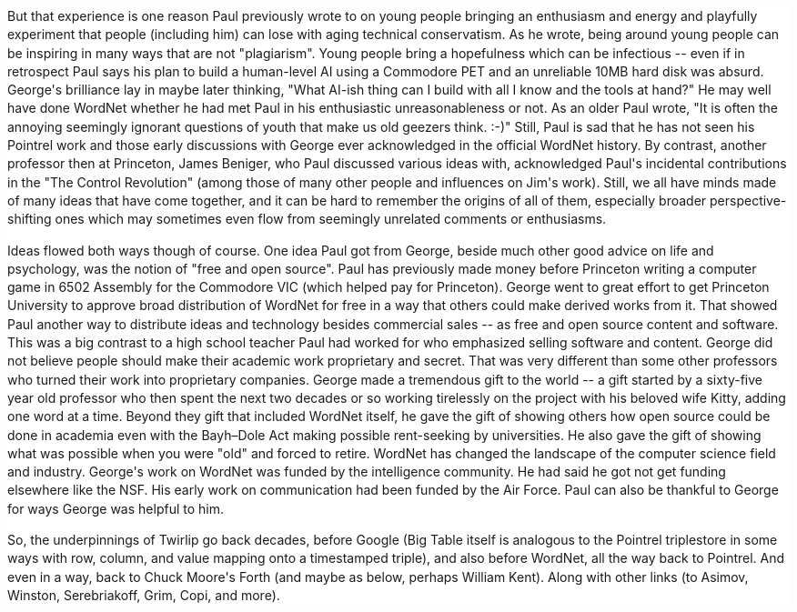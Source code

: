 But that experience is one reason Paul previously wrote to on young people bringing an enthusiasm and energy
and playfully experiment that people (including him) can lose with aging technical conservatism.
As he wrote, being around young people can be inspiring in many ways that are not
"plagiarism". Young people bring a hopefulness which can be infectious --
even if in retrospect Paul says his plan to build a human-level AI using a Commodore
PET and an unreliable 10MB hard disk was absurd. George's brilliance lay in
maybe later thinking, "What AI-ish thing can I build with all I know and the
tools at hand?" He may well have done WordNet whether he had met Paul in his
enthusiastic unreasonableness or not. As an older Paul wrote,
"It is often the annoying seemingly ignorant questions of youth that make us old geezers think. :-)"
Still, Paul is sad that he has not seen his Pointrel work and those early discussions with George ever
acknowledged in the official WordNet history. By contrast, another professor then at Princeton,
James Beniger, who Paul discussed various ideas with, acknowledged Paul's incidental contributions
in the "The Control Revolution" (among those of many other people and influences on Jim's work).
Still, we all have minds made of many ideas that have come together, and it can be hard
to remember the origins of all of them, especially broader perspective-shifting ones
which may sometimes even flow from seemingly unrelated comments or enthusiasms.

Ideas flowed both ways though of course. One idea Paul got from George, beside much other good advice on life and psychology,
was the notion of "free and open source". Paul has previously made money before Princeton
writing a computer game in 6502 Assembly for the Commodore VIC (which helped pay for Princeton).
George went to great effort to get Princeton University to approve broad distribution
of WordNet for free in a way that others could make derived works from it.
That showed Paul another way to
distribute ideas and technology besides commercial sales -- as free and open source content and software.
This was a big contrast to a high school teacher Paul had worked for who emphasized selling software and content.
George did not believe people should make their academic work proprietary and secret.
That was very different than some other professors who turned their work into proprietary companies.
George made a tremendous gift to the world
-- a gift started by a sixty-five year old professor who then spent the next two decades
or so working tirelessly on the project with his beloved wife Kitty, adding one word at a time.
Beyond they gift that included WordNet itself, he gave the gift of
showing others how open source could be done in academia even with the Bayh–Dole Act making possible rent-seeking by universities.
He also gave the gift of showing what was possible when you were "old" and forced to retire.
WordNet has changed the landscape of the computer science field and industry.
George's work on WordNet was funded by the intelligence community.
He had said he got not get funding elsewhere like the NSF.
His early work on communication had been funded by the Air Force.
Paul can also be thankful to George for ways George was helpful to him.

So, the underpinnings of Twirlip go back decades, before Google (Big Table itself
is analogous to the Pointrel triplestore in some ways with row, column, and value mapping onto a timestamped triple), 
and also before WordNet, all the way back to Pointrel.
And even in a way, back to Chuck Moore's Forth (and maybe as below, perhaps William Kent).
Along with other links (to Asimov, Winston, Serebriakoff, Grim, Copi, and more).
